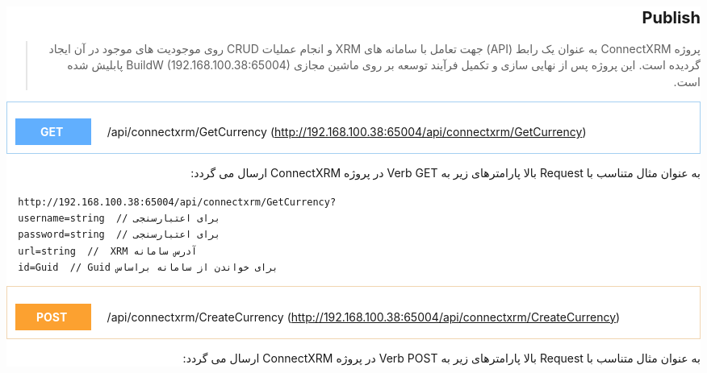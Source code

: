 <div dir="rtl">

<div style = "font-size:20px; font-weight:bold; margin-bottom:10px; direction:ltr; text-align:right;" dir="rtl"> Publish </div>

<p style="direction:rtl; text-align:right;" dir="rtl">

> پروژه ConnectXRM به عنوان یک رابط (API) جهت تعامل با سامانه های XRM و انجام عملیات CRUD روی موجودیت های موجود در آن ایجاد گردیده است. 
> این پروژه پس از نهایی سازی و تکمیل فرآیند توسعه بر روی ماشین مجازی BuildW (192.168.100.38:65004) پابلیش شده است.

</p>

</div>

<div style="border: 1px solid #a5d0f2; widtd: 98%; height: 50px; padding-top: 13.5px; margin-bottom: 12px;">

<span style="font-weight:bold; background-color:#61affe; color:white; text-align:left; direction:ltr; width:50px; height: 35px; padding: 8px 31px; margin: 60px 0px 0 10px; position:absulate; "> GET </span>
<span style="margin-left:20px;"> /api/connectxrm/GetCurrency (http://192.168.100.38:65004/api/connectxrm/GetCurrency)</span>

</div>

<div style="direction:rtl; text-align:right;" dir="rtl">
<p>به عنوان مثال متناسب با Request بالا پارامترهای زیر به Verb GET در پروژه ConnectXRM ارسال می گردد:</p>
</div>

<div style="direction:ltr; text-align:left;" dir="ltr">

      http://192.168.100.38:65004/api/connectxrm/GetCurrency?
      username=string  // برای اعتبارسنجی
      password=string  // برای اعتبارسنجی
      url=string  //  XRM آدرس سامانه 
      id=Guid  // Guid برای خواندن از سامانه براساس 

</div>

<div style="border: 1px solid #f1d5b1; widtd: 98%; height: 50px; padding-top: 13.5px; margin-bottom: 12px;">

<span style="font-weight:bold; background-color:#fca130; color:white; text-align:left; direction:ltr; width:30px; height: 35px; padding: 8px 26px; margin: 60px 0px 0 10px; position:absulate; "> POST </span>
<span style="margin-left:20px;"> /api/connectxrm/CreateCurrency (http://192.168.100.38:65004/api/connectxrm/CreateCurrency)</span>

</div>

<div style="direction:rtl; text-align:right;" dir="rtl">
<p>به عنوان مثال متناسب با Request بالا پارامترهای زیر به Verb POST در پروژه ConnectXRM ارسال می گردد:</p>
</div>

<div style="direction:ltr; text-align:left;" dir="ltr">
